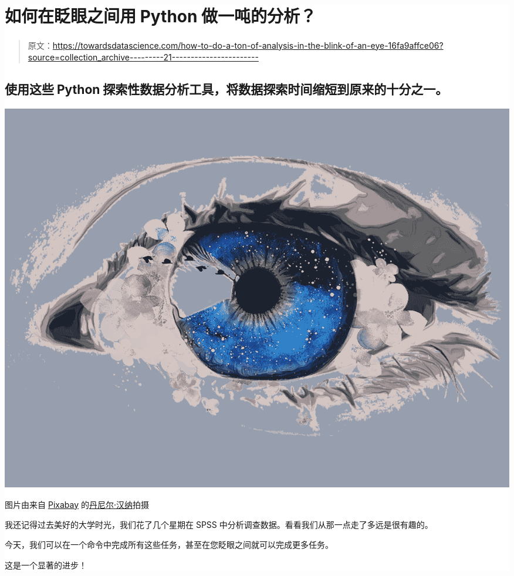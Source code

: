 # 如何在眨眼之间用 Python 做一吨的分析？

> 原文：<https://towardsdatascience.com/how-to-do-a-ton-of-analysis-in-the-blink-of-an-eye-16fa9affce06?source=collection_archive---------21----------------------->

## 使用这些 Python 探索性数据分析工具，将数据探索时间缩短到原来的十分之一。

![](img/8e44ff2535dbfd711e894ea9e60cb1bb.png)

图片由来自 [Pixabay](https://pixabay.com/?utm_source=link-attribution&utm_medium=referral&utm_campaign=image&utm_content=4997724) 的[丹尼尔·汉纳](https://pixabay.com/users/danielhannah-8058574/?utm_source=link-attribution&utm_medium=referral&utm_campaign=image&utm_content=4997724)拍摄

我还记得过去美好的大学时光，我们花了几个星期在 SPSS 中分析调查数据。看看我们从那一点走了多远是很有趣的。

今天，我们可以在一个命令中完成所有这些任务，甚至在您眨眼之间就可以完成更多任务。

这是一个显著的进步！

